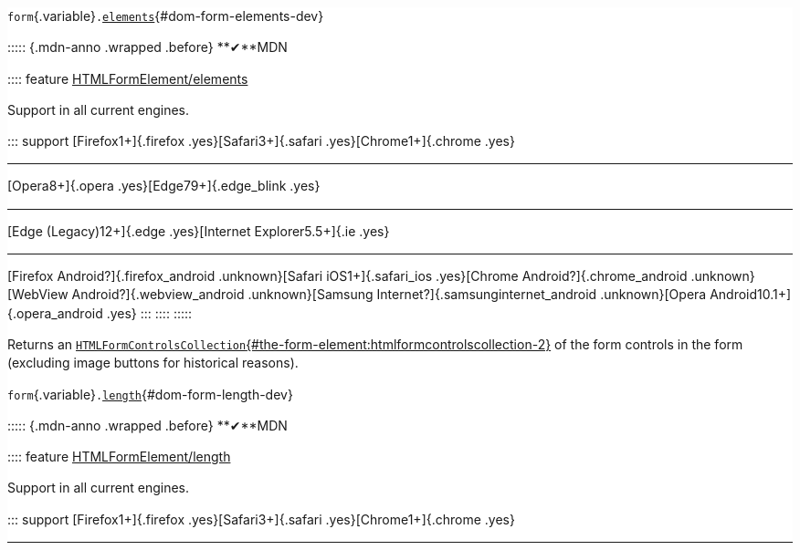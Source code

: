 `form`{.variable}`.`[`elements`](#dom-form-elements){#dom-form-elements-dev}

::::: {.mdn-anno .wrapped .before}
**✔**MDN

:::: feature
[HTMLFormElement/elements](https://developer.mozilla.org/en-US/docs/Web/API/HTMLFormElement/elements "The HTMLFormElement property elements returns an HTMLFormControlsCollection listing all the form controls contained in the <form> element.")

Support in all current engines.

::: support
[Firefox1+]{.firefox .yes}[Safari3+]{.safari .yes}[Chrome1+]{.chrome
.yes}

------------------------------------------------------------------------

[Opera8+]{.opera .yes}[Edge79+]{.edge_blink .yes}

------------------------------------------------------------------------

[Edge (Legacy)12+]{.edge .yes}[Internet Explorer5.5+]{.ie .yes}

------------------------------------------------------------------------

[Firefox Android?]{.firefox_android .unknown}[Safari iOS1+]{.safari_ios
.yes}[Chrome Android?]{.chrome_android .unknown}[WebView
Android?]{.webview_android .unknown}[Samsung
Internet?]{.samsunginternet_android .unknown}[Opera
Android10.1+]{.opera_android .yes}
:::
::::
:::::

Returns an
[`HTMLFormControlsCollection`{#the-form-element:htmlformcontrolscollection-2}](common-dom-interfaces.html#htmlformcontrolscollection)
of the form controls in the form (excluding image buttons for historical
reasons).

`form`{.variable}`.`[`length`](#dom-form-length){#dom-form-length-dev}

::::: {.mdn-anno .wrapped .before}
**✔**MDN

:::: feature
[HTMLFormElement/length](https://developer.mozilla.org/en-US/docs/Web/API/HTMLFormElement/length "The HTMLFormElement.length read-only property returns the number of controls in the <form> element.")

Support in all current engines.

::: support
[Firefox1+]{.firefox .yes}[Safari3+]{.safari .yes}[Chrome1+]{.chrome
.yes}

------------------------------------------------------------------------
